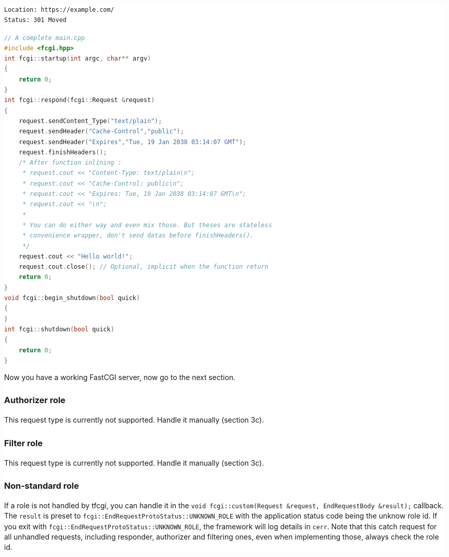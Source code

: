 ```
Location: https://example.com/
Status: 301 Moved
```

```cpp
// A complete main.cpp
#include <fcgi.hpp>
int fcgi::startup(int argc, char** argv)
{
	return 0;
}
int fcgi::respond(fcgi::Request &request)
{
	request.sendContent_Type("text/plain");
	request.sendHeader("Cache-Control","public");
	request.sendHeader("Expires","Tue, 19 Jan 2038 03:14:07 GMT");
	request.finishHeaders();
	/* After function inlining :
	 * request.cout << "Content-Type: text/plain\n";
	 * request.cout << "Cache-Control: public\n";
	 * request.cout << "Expires: Tue, 19 Jan 2038 03:14:07 GMT\n";
	 * request.cout << "\n";
	 *
	 * You can do either way and even mix those. But theses are stateless
	 * convenience wrapper, don't send datas before finishHeaders().
	 */
	request.cout << "Hello world!";
	request.cout.close(); // Optional, implicit when the function return
	return 0;
}
void fcgi::begin_shutdown(bool quick)
{
}
int fcgi::shutdown(bool quick)
{
	return 0; 
}
```

Now you have a working FastCGI server, now go to the next section.

### Authorizer role
This request type is currently not supported. Handle it manually (section 3c).

### Filter role
This request type is currently not supported. Handle it manually (section 3c).

### Non-standard role
If a role is not handled by tfcgi, you can handle it in the 
`void fcgi::custom(Request &request, EndRequestBody &result);` callback.
The `result` is preset to `fcgi::EndRequestProtoStatus::UNKNOWN_ROLE` with the
application status code being the unknow role id.
If you exit with `fcgi::EndRequestProtoStatus::UNKNOWN_ROLE`, the framework
will log details in `cerr`.
Note that this catch request for all unhandled requests, including responder, 
authorizer and filtering ones, even when implementing those, always check the
role id.
